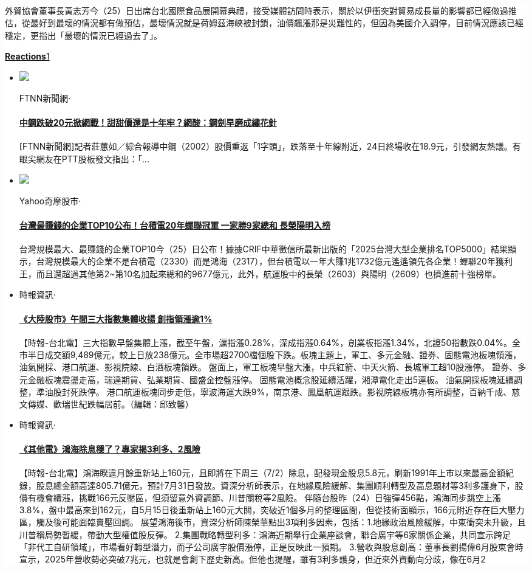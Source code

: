   外貿協會董事長黃志芳今（25）日出席台北國際食品展開幕典禮，接受媒體訪問時表示，關於以伊衝突對貿易成長量的影響都已經做過推估，從最好到最壞的情況都有做預估，最壞情況就是荷姆茲海峽被封鎖，油價飆漲那是災難性的，但因為美國介入調停，目前情況應該已經穩定，更指出「最壞的情況已經過去了」。

  [**Reactions**1](https://tw.stock.yahoo.com/news/%E3%80%8C%E6%9C%80%E5%A3%9E%E7%9A%84%E6%83%85%E6%B3%81%E5%B7%B2%E9%81%8E%E3%80%8D%E8%B2%BF%E5%8D%94%E8%91%A3%E5%BA%A7%E9%BB%83%E5%BF%97%E8%8A%B3%E8%AB%87%E4%BB%A5%E4%BC%8A%E8%A1%9D%E7%AA%81%EF%BC%9A%E5%B0%81%E9%8E%96%E6%B5%B7%E5%B3%BD%E6%98%AF%E7%81%BD%E9%9B%A3%E6%80%A7%E5%BD%B1%E9%9F%BF-030710652.html)
* ![](https://s.yimg.com/cv/apiv2/default/20190501/placeholder.gif)

  FTNN新聞網·

  #### [中鋼跌破20元掀網戰！甜甜價還是十年牢？網酸：鋼劍早磨成繡花針](https://tw.stock.yahoo.com/news/%E4%B8%AD%E9%8B%BC%E8%B7%8C%E7%A0%B420%E5%85%83%E6%8E%80%E7%B6%B2%E6%88%B0-%E7%94%9C%E7%94%9C%E5%83%B9%E9%82%84%E6%98%AF%E5%8D%81%E5%B9%B4%E7%89%A2-%E7%B6%B2%E9%85%B8-%E9%8B%BC%E5%8A%8D%E6%97%A9%E7%A3%A8%E6%88%90%E7%B9%A1%E8%8A%B1%E9%87%9D-031500685.html)

  [FTNN新聞網]記者莊蕙如／綜合報導中鋼（2002）股價重返「1字頭」，跌落至十年線附近，24日終場收在18.9元，引發網友熱議。有眼尖網友在PTT股板發文指出：「...
* ![](https://s.yimg.com/cv/apiv2/default/20190501/placeholder.gif)

  Yahoo奇摩股市·

  #### [台灣最賺錢的企業TOP10公布！台積電20年蟬聯冠軍 一家勝9家總和 長榮陽明入榜](https://tw.stock.yahoo.com/news/%E5%8F%B0%E7%81%A3%E6%9C%80%E8%B3%BA%E9%8C%A2%E7%9A%84%E4%BC%81%E6%A5%ADtop10%E5%85%AC%E5%B8%83%EF%BC%81%E5%8F%B0%E7%A9%8D%E9%9B%BB20%E5%B9%B4%E8%9F%AC%E8%81%AF%E5%86%A0%E8%BB%8D-%E4%B8%80%E5%AE%B6%E5%8B%9D9%E5%AE%B6%E7%B8%BD%E5%92%8C-%E9%95%B7%E6%A6%AE%E9%99%BD%E6%98%8E%E5%85%A5%E6%A6%9C-033012854.html)

  台灣規模最大、最賺錢的企業TOP10今（25）日公布！據據CRIF中華徵信所最新出版的「2025台灣大型企業排名TOP5000」結果顯示，台灣規模最大的企業不是台積電（2330）而是鴻海（2317），但台積電以一年大賺1兆1732億元遙遙領先各企業！蟬聯20年獲利王，而且還超過其他第2~第10名加起來總和的9677億元，此外，航運股中的長榮（2603）與陽明（2609）也擠進前十強榜單。
* 時報資訊·

  #### [《大陸股市》午間三大指數集體收揚 創指領漲逾1%](https://tw.stock.yahoo.com/news/%E5%A4%A7%E9%99%B8%E8%82%A1%E5%B8%82-%E5%8D%88%E9%96%93%E4%B8%89%E5%A4%A7%E6%8C%87%E6%95%B8%E9%9B%86%E9%AB%94%E6%94%B6%E6%8F%9A-%E5%89%B5%E6%8C%87%E9%A0%98%E6%BC%B2%E9%80%BE1-033400996.html)

  【時報-台北電】三大指數早盤集體上漲，截至午盤，滬指漲0.28%，深成指漲0.64%，創業板指漲1.34%，北證50指數跌0.04%。全市半日成交額9,489億元，較上日放238億元。全市場超2700檔個股下跌。板塊主題上，軍工、多元金融、證券、固態電池板塊領漲，油氣開採、港口航運、影視院線、白酒板塊領跌。 盤面上，軍工板塊早盤大漲，中兵紅箭、中天火箭、長城軍工超10股漲停。 證券、多元金融板塊震盪走高，瑞達期貨、弘業期貨、國盛金控盤漲停。 固態電池概念股延續活躍，湘潭電化走出5連板。 油氣開採板塊延續調整，準油股封死跌停。 港口航運板塊同步走低，寧波海運大跌9%，南京港、鳳凰航運跟跌。影視院線板塊亦有所調整，百納千成、慈文傳媒、歡瑞世紀跌幅居前。（編輯：邱致馨）
* 時報資訊·

  #### [《其他電》鴻海除息穩了？專家揭3利多、2風險](https://tw.stock.yahoo.com/news/%E5%85%B6%E4%BB%96%E9%9B%BB-%E9%B4%BB%E6%B5%B7%E9%99%A4%E6%81%AF%E7%A9%A9%E4%BA%86-%E5%B0%88%E5%AE%B6%E6%8F%AD3%E5%88%A9%E5%A4%9A-2%E9%A2%A8%E9%9A%AA-022520673.html)

  【時報-台北電】鴻海睽違月餘重新站上160元，且即將在下周三（7/2）除息，配發現金股息5.8元，刷新1991年上市以來最高金額紀錄，股息總金額高達805.71億元，預計7月31日發放。資深分析師表示，在地緣風險緩解、集團順利轉型及高息題材等3利多護身下，股價有機會續漲，挑戰166元反壓區，但須留意外資調節、川普關稅等2風險。 伴隨台股昨（24）日強彈456點，鴻海同步跳空上漲3.8%，盤中最高來到162元，自5月15日後重新站上160元大關，突破近1個多月的整理區間，但從技術面顯示，166元附近存在巨大壓力區，觸及後可能面臨賣壓回調。 展望鴻海後市，資深分析師陳榮華點出3項利多因素，包括：1.地緣政治風險緩解，中東衝突未升級，且川普稱局勢暫緩，帶動大型權值股反彈。 2.集團戰略轉型利多：鴻海近期舉行企業座談會，聯合廣宇等6家關係企業，共同宣示跨足 「非代工自研領域」，市場看好轉型潛力，而子公司廣宇股價漲停，正是反映此一預期。 3.營收與股息創高：董事長劉揚偉6月股東會時宣示，2025年營收勢必突破7兆元，也就是會創下歷史新高。但他也提醒，雖有3利多護身，但近來外資動向分歧，像在6月2
